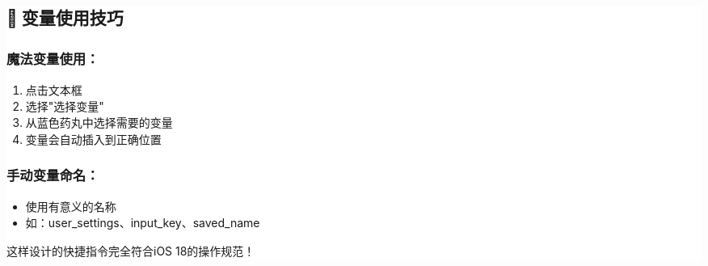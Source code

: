 ## 🔧 变量使用技巧

### 魔法变量使用：
1. 点击文本框
2. 选择"选择变量"
3. 从蓝色药丸中选择需要的变量
4. 变量会自动插入到正确位置

### 手动变量命名：
- 使用有意义的名称
- 如：user_settings、input_key、saved_name

这样设计的快捷指令完全符合iOS 18的操作规范！ 